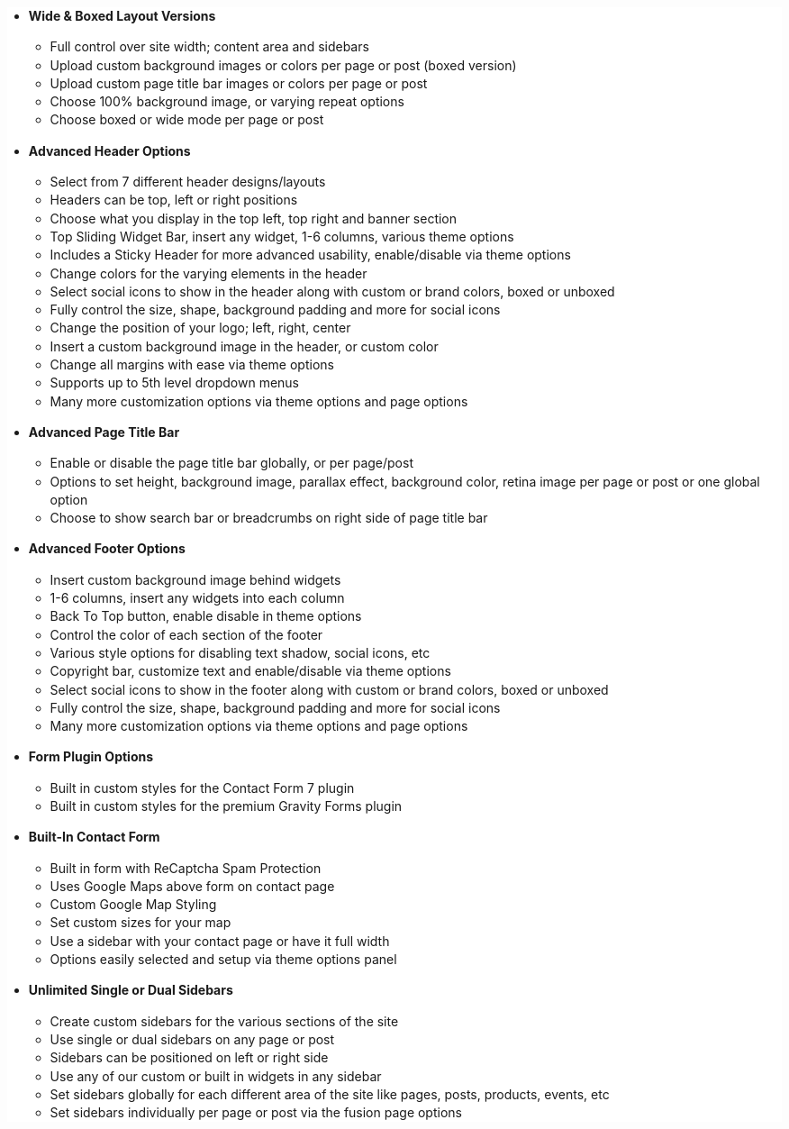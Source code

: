 *   **Wide & Boxed Layout Versions**
    *   Full control over site width; content area and sidebars
    *   Upload custom background images or colors per page or post (boxed version)
    *   Upload custom page title bar images or colors per page or post
    *   Choose 100% background image, or varying repeat options
    *   Choose boxed or wide mode per page or post

*   **Advanced Header Options**
    *   Select from 7 different header designs/layouts
    *   Headers can be top, left or right positions
    *   Choose what you display in the top left, top right and banner section
    *   Top Sliding Widget Bar, insert any widget, 1-6 columns, various theme options
    *   Includes a Sticky Header for more advanced usability, enable/disable via theme options
    *   Change colors for the varying elements in the header
    *   Select social icons to show in the header along with custom or brand colors, boxed or unboxed
    *   Fully control the size, shape, background padding and more for social icons
    *   Change the position of your logo; left, right, center
    *   Insert a custom background image in the header, or custom color
    *   Change all margins with ease via theme options
    *   Supports up to 5th level dropdown menus
    *   Many more customization options via theme options and page options

*   **Advanced Page Title Bar**
    *   Enable or disable the page title bar globally, or per page/post
    *   Options to set height, background image, parallax effect, background color, retina image per page or post or one global option
    *   Choose to show search bar or breadcrumbs on right side of page title bar

*   **Advanced Footer Options**
    *   Insert custom background image behind widgets
    *   1-6 columns, insert any widgets into each column
    *   Back To Top button, enable disable in theme options
    *   Control the color of each section of the footer
    *   Various style options for disabling text shadow, social icons, etc
    *   Copyright bar, customize text and enable/disable via theme options
    *   Select social icons to show in the footer along with custom or brand colors, boxed or unboxed
    *   Fully control the size, shape, background padding and more for social icons
    *   Many more customization options via theme options and page options

*   **Form Plugin Options**
    *   Built in custom styles for the Contact Form 7 plugin
    *   Built in custom styles for the premium Gravity Forms plugin

*   **Built-In Contact Form**
    *   Built in form with ReCaptcha Spam Protection
    *   Uses Google Maps above form on contact page
    *   Custom Google Map Styling
    *   Set custom sizes for your map
    *   Use a sidebar with your contact page or have it full width
    *   Options easily selected and setup via theme options panel

*   **Unlimited Single or Dual Sidebars**
    *   Create custom sidebars for the various sections of the site
    *   Use single or dual sidebars on any page or post
    *   Sidebars can be positioned on left or right side
    *   Use any of our custom or built in widgets in any sidebar
    *   Set sidebars globally for each different area of the site like pages, posts, products, events, etc
    *   Set sidebars individually per page or post via the fusion page options
